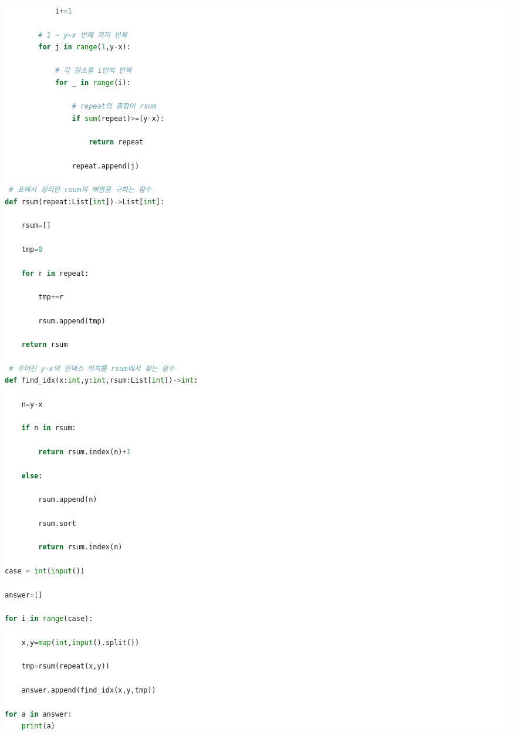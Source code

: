 ```python
            i+=1

        # 1 ~ y-x 번째 까지 반복
        for j in range(1,y-x):

            # 각 원소를 i번씩 반복
            for _ in range(i):
                
                # repeat의 총합이 rsum
                if sum(repeat)>=(y-x):
                    
                    return repeat
                
                repeat.append(j)

 # 표에서 정리한 rsum의 배열을 구하는 함수                
def rsum(repeat:List[int])->List[int]:
   
    rsum=[]
    
    tmp=0
    
    for r in repeat:
        
        tmp+=r
        
        rsum.append(tmp)
    
    return rsum

 # 주어진 y-x의 인덱스 위치를 rsum에서 찾는 함수
def find_idx(x:int,y:int,rsum:List[int])->int:

    n=y-x

    if n in rsum:

        return rsum.index(n)+1

    else:

        rsum.append(n)

        rsum.sort

        return rsum.index(n)

case = int(input())

answer=[]

for i in range(case):

    x,y=map(int,input().split())

    tmp=rsum(repeat(x,y))

    answer.append(find_idx(x,y,tmp))

for a in answer:
    print(a)
```
